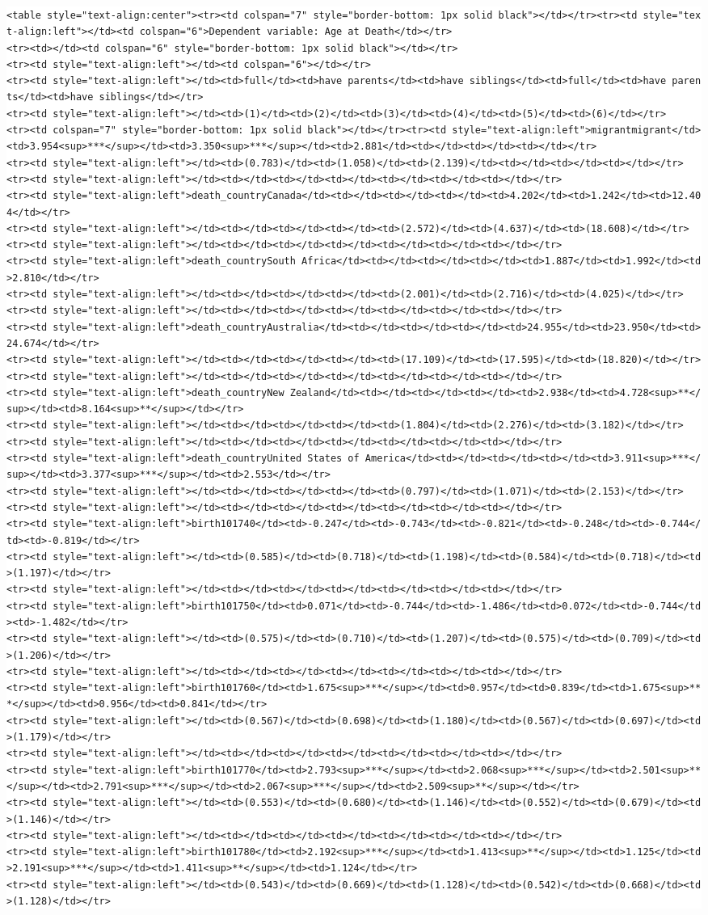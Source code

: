     <table style="text-align:center"><tr><td colspan="7" style="border-bottom: 1px solid black"></td></tr><tr><td style="text-align:left"></td><td colspan="6">Dependent variable: Age at Death</td></tr>
    <tr><td></td><td colspan="6" style="border-bottom: 1px solid black"></td></tr>
    <tr><td style="text-align:left"></td><td colspan="6"></td></tr>
    <tr><td style="text-align:left"></td><td>full</td><td>have parents</td><td>have siblings</td><td>full</td><td>have parents</td><td>have siblings</td></tr>
    <tr><td style="text-align:left"></td><td>(1)</td><td>(2)</td><td>(3)</td><td>(4)</td><td>(5)</td><td>(6)</td></tr>
    <tr><td colspan="7" style="border-bottom: 1px solid black"></td></tr><tr><td style="text-align:left">migrantmigrant</td><td>3.954<sup>***</sup></td><td>3.350<sup>***</sup></td><td>2.881</td><td></td><td></td><td></td></tr>
    <tr><td style="text-align:left"></td><td>(0.783)</td><td>(1.058)</td><td>(2.139)</td><td></td><td></td><td></td></tr>
    <tr><td style="text-align:left"></td><td></td><td></td><td></td><td></td><td></td><td></td></tr>
    <tr><td style="text-align:left">death_countryCanada</td><td></td><td></td><td></td><td>4.202</td><td>1.242</td><td>12.404</td></tr>
    <tr><td style="text-align:left"></td><td></td><td></td><td></td><td>(2.572)</td><td>(4.637)</td><td>(18.608)</td></tr>
    <tr><td style="text-align:left"></td><td></td><td></td><td></td><td></td><td></td><td></td></tr>
    <tr><td style="text-align:left">death_countrySouth Africa</td><td></td><td></td><td></td><td>1.887</td><td>1.992</td><td>2.810</td></tr>
    <tr><td style="text-align:left"></td><td></td><td></td><td></td><td>(2.001)</td><td>(2.716)</td><td>(4.025)</td></tr>
    <tr><td style="text-align:left"></td><td></td><td></td><td></td><td></td><td></td><td></td></tr>
    <tr><td style="text-align:left">death_countryAustralia</td><td></td><td></td><td></td><td>24.955</td><td>23.950</td><td>24.674</td></tr>
    <tr><td style="text-align:left"></td><td></td><td></td><td></td><td>(17.109)</td><td>(17.595)</td><td>(18.820)</td></tr>
    <tr><td style="text-align:left"></td><td></td><td></td><td></td><td></td><td></td><td></td></tr>
    <tr><td style="text-align:left">death_countryNew Zealand</td><td></td><td></td><td></td><td>2.938</td><td>4.728<sup>**</sup></td><td>8.164<sup>**</sup></td></tr>
    <tr><td style="text-align:left"></td><td></td><td></td><td></td><td>(1.804)</td><td>(2.276)</td><td>(3.182)</td></tr>
    <tr><td style="text-align:left"></td><td></td><td></td><td></td><td></td><td></td><td></td></tr>
    <tr><td style="text-align:left">death_countryUnited States of America</td><td></td><td></td><td></td><td>3.911<sup>***</sup></td><td>3.377<sup>***</sup></td><td>2.553</td></tr>
    <tr><td style="text-align:left"></td><td></td><td></td><td></td><td>(0.797)</td><td>(1.071)</td><td>(2.153)</td></tr>
    <tr><td style="text-align:left"></td><td></td><td></td><td></td><td></td><td></td><td></td></tr>
    <tr><td style="text-align:left">birth101740</td><td>-0.247</td><td>-0.743</td><td>-0.821</td><td>-0.248</td><td>-0.744</td><td>-0.819</td></tr>
    <tr><td style="text-align:left"></td><td>(0.585)</td><td>(0.718)</td><td>(1.198)</td><td>(0.584)</td><td>(0.718)</td><td>(1.197)</td></tr>
    <tr><td style="text-align:left"></td><td></td><td></td><td></td><td></td><td></td><td></td></tr>
    <tr><td style="text-align:left">birth101750</td><td>0.071</td><td>-0.744</td><td>-1.486</td><td>0.072</td><td>-0.744</td><td>-1.482</td></tr>
    <tr><td style="text-align:left"></td><td>(0.575)</td><td>(0.710)</td><td>(1.207)</td><td>(0.575)</td><td>(0.709)</td><td>(1.206)</td></tr>
    <tr><td style="text-align:left"></td><td></td><td></td><td></td><td></td><td></td><td></td></tr>
    <tr><td style="text-align:left">birth101760</td><td>1.675<sup>***</sup></td><td>0.957</td><td>0.839</td><td>1.675<sup>***</sup></td><td>0.956</td><td>0.841</td></tr>
    <tr><td style="text-align:left"></td><td>(0.567)</td><td>(0.698)</td><td>(1.180)</td><td>(0.567)</td><td>(0.697)</td><td>(1.179)</td></tr>
    <tr><td style="text-align:left"></td><td></td><td></td><td></td><td></td><td></td><td></td></tr>
    <tr><td style="text-align:left">birth101770</td><td>2.793<sup>***</sup></td><td>2.068<sup>***</sup></td><td>2.501<sup>**</sup></td><td>2.791<sup>***</sup></td><td>2.067<sup>***</sup></td><td>2.509<sup>**</sup></td></tr>
    <tr><td style="text-align:left"></td><td>(0.553)</td><td>(0.680)</td><td>(1.146)</td><td>(0.552)</td><td>(0.679)</td><td>(1.146)</td></tr>
    <tr><td style="text-align:left"></td><td></td><td></td><td></td><td></td><td></td><td></td></tr>
    <tr><td style="text-align:left">birth101780</td><td>2.192<sup>***</sup></td><td>1.413<sup>**</sup></td><td>1.125</td><td>2.191<sup>***</sup></td><td>1.411<sup>**</sup></td><td>1.124</td></tr>
    <tr><td style="text-align:left"></td><td>(0.543)</td><td>(0.669)</td><td>(1.128)</td><td>(0.542)</td><td>(0.668)</td><td>(1.128)</td></tr>
